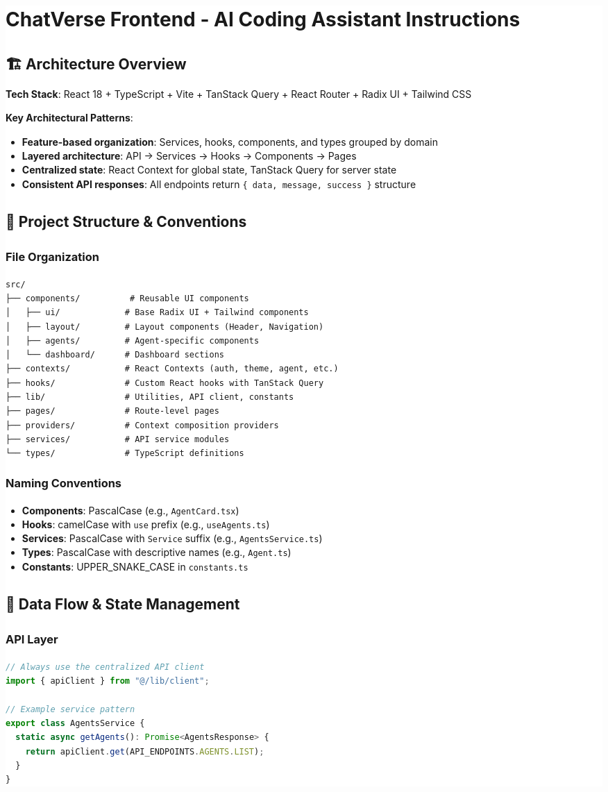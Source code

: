 # ChatVerse Frontend - AI Coding Assistant Instructions

## 🏗️ Architecture Overview

**Tech Stack**: React 18 + TypeScript + Vite + TanStack Query + React Router + Radix UI + Tailwind CSS

**Key Architectural Patterns**:

- **Feature-based organization**: Services, hooks, components, and types grouped by domain
- **Layered architecture**: API → Services → Hooks → Components → Pages
- **Centralized state**: React Context for global state, TanStack Query for server state
- **Consistent API responses**: All endpoints return `{ data, message, success }` structure

## 📁 Project Structure & Conventions

### File Organization

```
src/
├── components/          # Reusable UI components
│   ├── ui/             # Base Radix UI + Tailwind components
│   ├── layout/         # Layout components (Header, Navigation)
│   ├── agents/         # Agent-specific components
│   └── dashboard/      # Dashboard sections
├── contexts/           # React Contexts (auth, theme, agent, etc.)
├── hooks/              # Custom React hooks with TanStack Query
├── lib/                # Utilities, API client, constants
├── pages/              # Route-level pages
├── providers/          # Context composition providers
├── services/           # API service modules
└── types/              # TypeScript definitions
```

### Naming Conventions

- **Components**: PascalCase (e.g., `AgentCard.tsx`)
- **Hooks**: camelCase with `use` prefix (e.g., `useAgents.ts`)
- **Services**: PascalCase with `Service` suffix (e.g., `AgentsService.ts`)
- **Types**: PascalCase with descriptive names (e.g., `Agent.ts`)
- **Constants**: UPPER_SNAKE_CASE in `constants.ts`

## 🔄 Data Flow & State Management

### API Layer

```typescript
// Always use the centralized API client
import { apiClient } from "@/lib/client";

// Example service pattern
export class AgentsService {
  static async getAgents(): Promise<AgentsResponse> {
    return apiClient.get(API_ENDPOINTS.AGENTS.LIST);
  }
}
```
